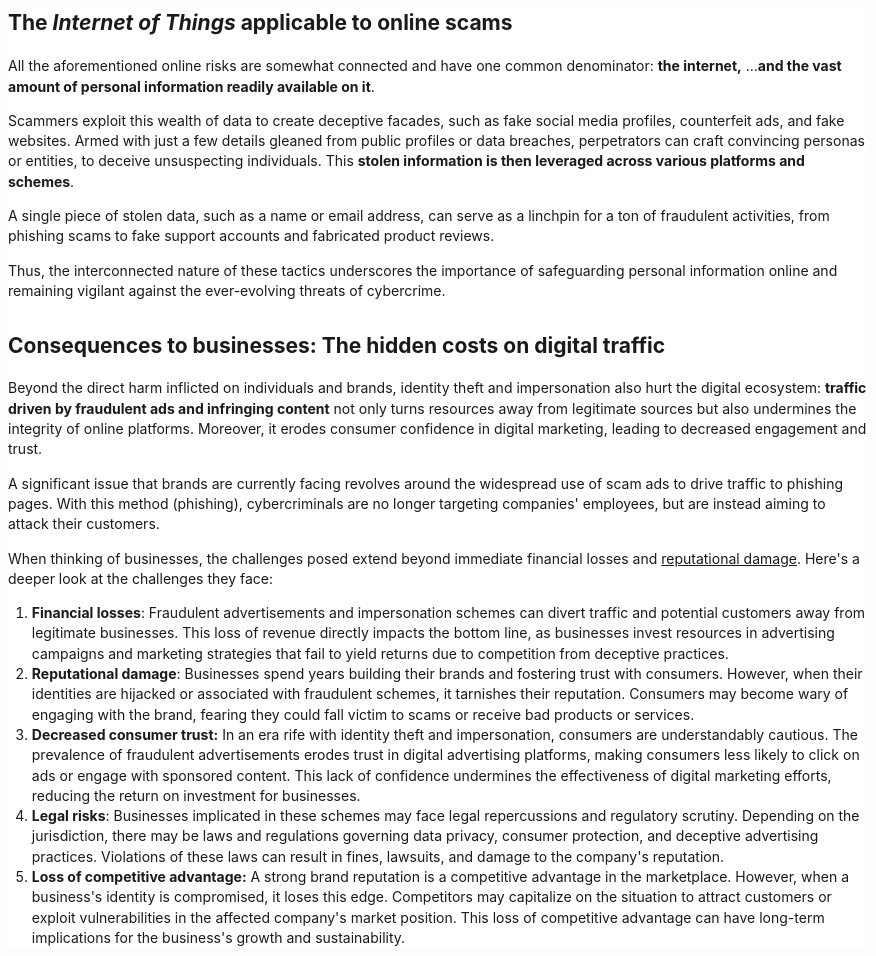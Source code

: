 ## **The *Internet of Things* applicable to online scams**

All the aforementioned online risks are somewhat connected and have one common denominator: **the internet,** ...**and the vast amount of personal information readily available on it**.

Scammers exploit this wealth of data to create deceptive facades, such as fake social media profiles, counterfeit ads, and fake websites. Armed with just a few details gleaned from public profiles or data breaches, perpetrators can craft convincing personas or entities, to deceive unsuspecting individuals. This **stolen information is then leveraged across various platforms and schemes**.

A single piece of stolen data, such as a name or email address, can serve as a linchpin for a ton of fraudulent activities, from phishing scams to fake support accounts and fabricated product reviews.

Thus, the interconnected nature of these tactics underscores the importance of safeguarding personal information online and remaining vigilant against the ever-evolving threats of cybercrime.

## Consequences to businesses: The hidden costs on digital traffic

Beyond the direct harm inflicted on individuals and brands, identity theft and impersonation also hurt the digital ecosystem: **traffic driven by fraudulent ads and infringing content** not only turns resources away from legitimate sources but also undermines the integrity of online platforms. Moreover, it erodes consumer confidence in digital marketing, leading to decreased engagement and trust.

A significant issue that brands are currently facing revolves around the widespread use of scam ads to drive traffic to phishing pages. With this method (phishing), cybercriminals are no longer targeting companies' employees, but are instead aiming to attack their customers.

When thinking of businesses, the challenges posed extend beyond immediate financial losses and [reputational damage](https://www.smartprotection.com/articles/brand-reputation-crisis-how-to-manage-a-catastrophe-online). Here's a deeper look at the challenges they face:

1. **Financial losses**: Fraudulent advertisements and impersonation schemes can divert traffic and potential customers away from legitimate businesses. This loss of revenue directly impacts the bottom line, as businesses invest resources in advertising campaigns and marketing strategies that fail to yield returns due to competition from deceptive practices.
2. **Reputational damage**: Businesses spend years building their brands and fostering trust with consumers. However, when their identities are hijacked or associated with fraudulent schemes, it tarnishes their reputation. Consumers may become wary of engaging with the brand, fearing they could fall victim to scams or receive bad products or services.
3. **Decreased consumer trust:** In an era rife with identity theft and impersonation, consumers are understandably cautious. The prevalence of fraudulent advertisements erodes trust in digital advertising platforms, making consumers less likely to click on ads or engage with sponsored content. This lack of confidence undermines the effectiveness of digital marketing efforts, reducing the return on investment for businesses.
4. **Legal risks**: Businesses implicated in these schemes may face legal repercussions and regulatory scrutiny. Depending on the jurisdiction, there may be laws and regulations governing data privacy, consumer protection, and deceptive advertising practices. Violations of these laws can result in fines, lawsuits, and damage to the company's reputation.
5. **Loss of competitive advantage:** A strong brand reputation is a competitive advantage in the marketplace. However, when a business's identity is compromised, it loses this edge. Competitors may capitalize on the situation to attract customers or exploit vulnerabilities in the affected company's market position. This loss of competitive advantage can have long-term implications for the business's growth and sustainability.
